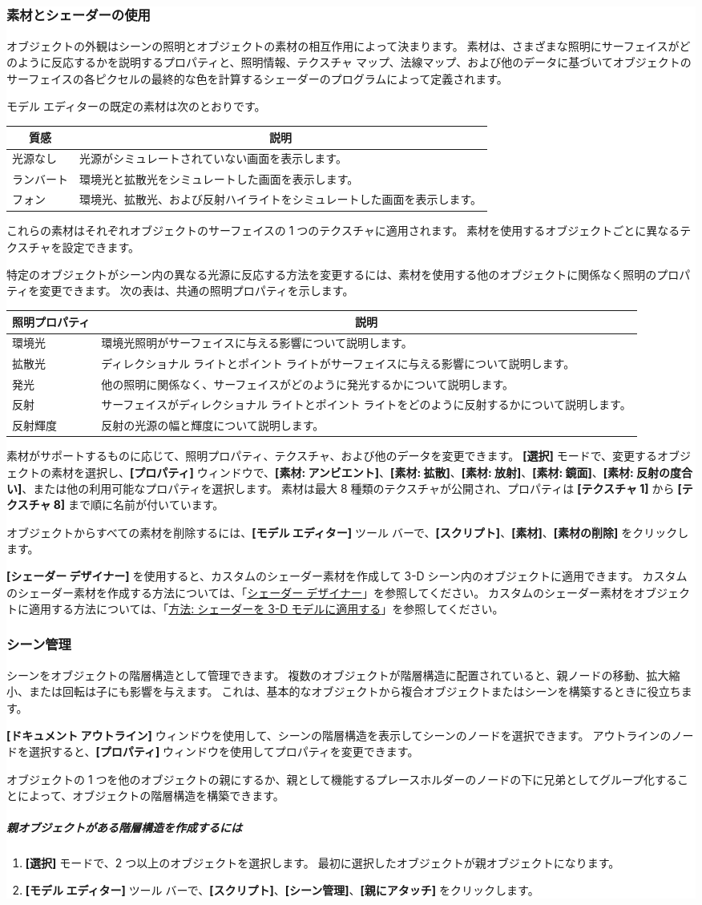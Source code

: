 ### <a name="working-with-materials-and-shaders"></a>素材とシェーダーの使用  
 オブジェクトの外観はシーンの照明とオブジェクトの素材の相互作用によって決まります。 素材は、さまざまな照明にサーフェイスがどのように反応するかを説明するプロパティと、照明情報、テクスチャ マップ、法線マップ、および他のデータに基づいてオブジェクトのサーフェイスの各ピクセルの最終的な色を計算するシェーダーのプログラムによって定義されます。  
  
 モデル エディターの既定の素材は次のとおりです。  
  
|質感|説明|  
|--------------|-----------------|  
|光源なし|光源がシミュレートされていない画面を表示します。|  
|ランバート|環境光と拡散光をシミュレートした画面を表示します。|  
|フォン|環境光、拡散光、および反射ハイライトをシミュレートした画面を表示します。|  
  
 これらの素材はそれぞれオブジェクトのサーフェイスの 1 つのテクスチャに適用されます。 素材を使用するオブジェクトごとに異なるテクスチャを設定できます。  
  
 特定のオブジェクトがシーン内の異なる光源に反応する方法を変更するには、素材を使用する他のオブジェクトに関係なく照明のプロパティを変更できます。 次の表は、共通の照明プロパティを示します。  
  
|照明プロパティ|説明|  
|-----------------------|-----------------|  
|環境光|環境光照明がサーフェイスに与える影響について説明します。|  
|拡散光|ディレクショナル ライトとポイント ライトがサーフェイスに与える影響について説明します。|  
|発光|他の照明に関係なく、サーフェイスがどのように発光するかについて説明します。|  
|反射|サーフェイスがディレクショナル ライトとポイント ライトをどのように反射するかについて説明します。|  
|反射輝度|反射の光源の幅と輝度について説明します。|  
  
 素材がサポートするものに応じて、照明プロパティ、テクスチャ、および他のデータを変更できます。 **[選択]** モードで、変更するオブジェクトの素材を選択し、**[プロパティ]** ウィンドウで、**[素材: アンビエント]**、**[素材: 拡散]**、**[素材: 放射]**、**[素材: 鏡面]**、**[素材: 反射の度合い]**、または他の利用可能なプロパティを選択します。 素材は最大 8 種類のテクスチャが公開され、プロパティは **[テクスチャ 1]** から **[テクスチャ 8]** まで順に名前が付いています。  
  
 オブジェクトからすべての素材を削除するには、**[モデル エディター]** ツール バーで、**[スクリプト]**、**[素材]**、**[素材の削除]** をクリックします。  
  
 **[シェーダー デザイナー]** を使用すると、カスタムのシェーダー素材を作成して 3-D シーン内のオブジェクトに適用できます。 カスタムのシェーダー素材を作成する方法については、「[シェーダー デザイナー](../designers/shader-designer.md)」を参照してください。 カスタムのシェーダー素材をオブジェクトに適用する方法については、「[方法: シェーダーを 3-D モデルに適用する](../designers/how-to-apply-a-shader-to-a-3-d-model.md)」を参照してください。  
  
### <a name="scene-management"></a>シーン管理  
 シーンをオブジェクトの階層構造として管理できます。 複数のオブジェクトが階層構造に配置されていると、親ノードの移動、拡大縮小、または回転は子にも影響を与えます。 これは、基本的なオブジェクトから複合オブジェクトまたはシーンを構築するときに役立ちます。  
  
 **[ドキュメント アウトライン]** ウィンドウを使用して、シーンの階層構造を表示してシーンのノードを選択できます。 アウトラインのノードを選択すると、**[プロパティ]** ウィンドウを使用してプロパティを変更できます。  
  
 オブジェクトの 1 つを他のオブジェクトの親にするか、親として機能するプレースホルダーのノードの下に兄弟としてグループ化することによって、オブジェクトの階層構造を構築できます。  
  
##### <a name="to-create-a-hierarchy-that-has-a-parent-object"></a>親オブジェクトがある階層構造を作成するには  
  
1.  **[選択]** モードで、2 つ以上のオブジェクトを選択します。 最初に選択したオブジェクトが親オブジェクトになります。  
  
2.  **[モデル エディター]** ツール バーで、**[スクリプト]**、**[シーン管理]**、**[親にアタッチ]** をクリックします。  
  